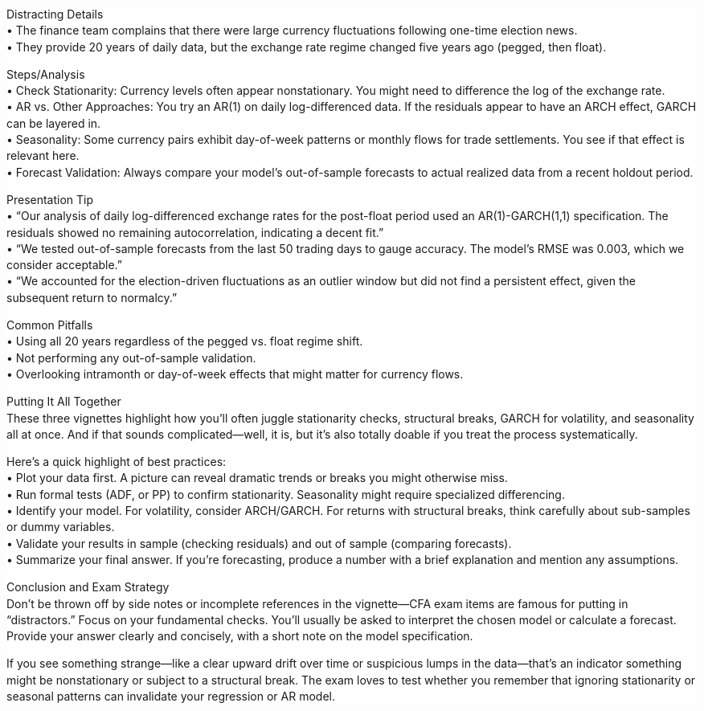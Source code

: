 Distracting Details  
• The finance team complains that there were large currency fluctuations following one-time election news.  
• They provide 20 years of daily data, but the exchange rate regime changed five years ago (pegged, then float).  

Steps/Analysis  
• Check Stationarity: Currency levels often appear nonstationary. You might need to difference the log of the exchange rate.  
• AR vs. Other Approaches: You try an AR(1) on daily log-differenced data. If the residuals appear to have an ARCH effect, GARCH can be layered in.  
• Seasonality: Some currency pairs exhibit day-of-week patterns or monthly flows for trade settlements. You see if that effect is relevant here.  
• Forecast Validation: Always compare your model’s out-of-sample forecasts to actual realized data from a recent holdout period.  

Presentation Tip  
• “Our analysis of daily log-differenced exchange rates for the post-float period used an AR(1)-GARCH(1,1) specification. The residuals showed no remaining autocorrelation, indicating a decent fit.”  
• “We tested out-of-sample forecasts from the last 50 trading days to gauge accuracy. The model’s RMSE was 0.003, which we consider acceptable.”  
• “We accounted for the election-driven fluctuations as an outlier window but did not find a persistent effect, given the subsequent return to normalcy.”  

Common Pitfalls  
• Using all 20 years regardless of the pegged vs. float regime shift.  
• Not performing any out-of-sample validation.  
• Overlooking intramonth or day-of-week effects that might matter for currency flows.  

Putting It All Together  
These three vignettes highlight how you’ll often juggle stationarity checks, structural breaks, GARCH for volatility, and seasonality all at once. And if that sounds complicated—well, it is, but it’s also totally doable if you treat the process systematically.  

Here’s a quick highlight of best practices:  
• Plot your data first. A picture can reveal dramatic trends or breaks you might otherwise miss.  
• Run formal tests (ADF, or PP) to confirm stationarity. Seasonality might require specialized differencing.  
• Identify your model. For volatility, consider ARCH/GARCH. For returns with structural breaks, think carefully about sub-samples or dummy variables.  
• Validate your results in sample (checking residuals) and out of sample (comparing forecasts).  
• Summarize your final answer. If you’re forecasting, produce a number with a brief explanation and mention any assumptions.  

Conclusion and Exam Strategy  
Don’t be thrown off by side notes or incomplete references in the vignette—CFA exam items are famous for putting in “distractors.” Focus on your fundamental checks. You’ll usually be asked to interpret the chosen model or calculate a forecast. Provide your answer clearly and concisely, with a short note on the model specification.  

If you see something strange—like a clear upward drift over time or suspicious lumps in the data—that’s an indicator something might be nonstationary or subject to a structural break. The exam loves to test whether you remember that ignoring stationarity or seasonal patterns can invalidate your regression or AR model.  
